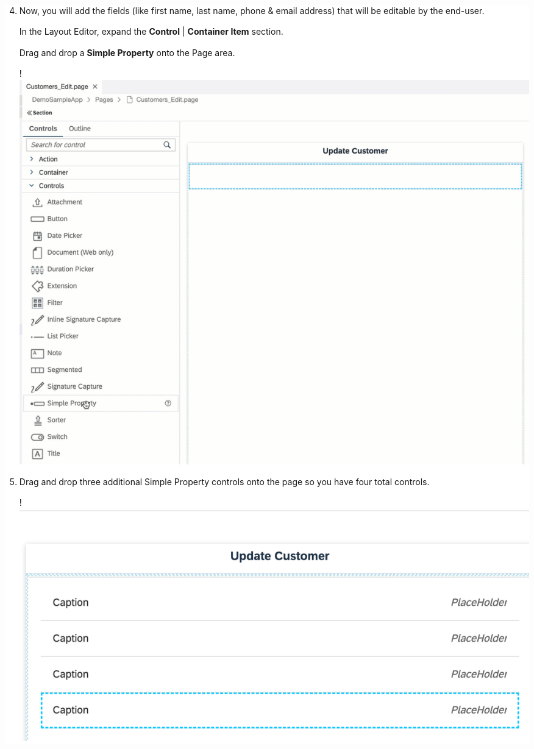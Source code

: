 4. Now, you will add the fields (like first name, last name, phone & email address) that will be editable by the end-user.

    In the Layout Editor, expand the **Control** | **Container Item** section.

    Drag and drop a **Simple Property** onto the Page area.

    !![MDK](img_1.4.gif)

5. Drag and drop three additional Simple Property controls onto the page so you have four total controls.

    !![MDK](img_1.5.png)
